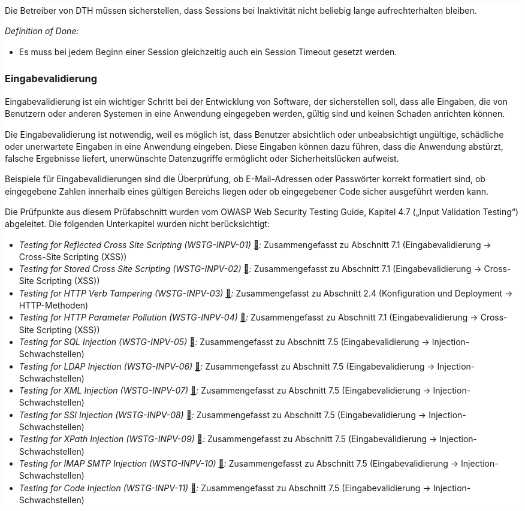 Die Betreiber von DTH müssen sicherstellen, dass Sessions bei Inaktivität nicht beliebig lange aufrechterhalten bleiben.

_Definition of Done:_

* Es muss bei jedem Beginn einer Session gleichzeitig auch ein Session Timeout gesetzt werden.

### Eingabevalidierung

Eingabevalidierung ist ein wichtiger Schritt bei der Entwicklung von Software, der sicherstellen soll, dass alle Eingaben, die von Benutzern oder anderen Systemen in eine Anwendung eingegeben werden, gültig sind und keinen Schaden anrichten können.

Die Eingabevalidierung ist notwendig, weil es möglich ist, dass Benutzer absichtlich oder unbeabsichtigt ungültige, schädliche oder unerwartete Eingaben in eine Anwendung eingeben. Diese Eingaben können dazu führen, dass die Anwendung abstürzt, falsche Ergebnisse liefert, unerwünschte Datenzugriffe ermöglicht oder Sicherheitslücken aufweist.

Beispiele für Eingabevalidierungen sind die Überprüfung, ob E-Mail-Adressen oder Passwörter korrekt formatiert sind, ob eingegebene Zahlen innerhalb eines gültigen Bereichs liegen oder ob eingegebener Code sicher ausgeführt werden kann.

Die Prüfpunkte aus diesem Prüfabschnitt wurden vom OWASP Web Security Testing Guide, Kapitel 4.7 („Input Validation Testing“) abgeleitet. Die folgenden Unterkapitel wurden nicht berücksichtigt:

-   _Testing for Reflected Cross Site Scripting (WSTG-INPV-01)_  [🔗](https://owasp.org/www-project-web-security-testing-guide/stable/4-Web_Application_Security_Testing/07-Input_Validation_Testing/01-Testing_for_Reflected_Cross_Site_Scripting)_:_  Zusammengefasst zu Abschnitt 7.1 (Eingabevalidierung → Cross-Site Scripting (XSS))
-   _Testing for Stored Cross Site Scripting (WSTG-INPV-02)_  [🔗](https://owasp.org/www-project-web-security-testing-guide/stable/4-Web_Application_Security_Testing/07-Input_Validation_Testing/02-Testing_for_Stored_Cross_Site_Scripting)_:_  Zusammengefasst zu Abschnitt 7.1 (Eingabevalidierung → Cross-Site Scripting (XSS))
-   _Testing for HTTP Verb Tampering (WSTG-INPV-03)_  [🔗](https://owasp.org/www-project-web-security-testing-guide/stable/4-Web_Application_Security_Testing/07-Input_Validation_Testing/03-Testing_for_HTTP_Verb_Tampering)_:_  Zusammengefasst zu Abschnitt 2.4 (Konfiguration und Deployment → HTTP-Methoden)
-   _Testing for HTTP Parameter Pollution (WSTG-INPV-04)_  [🔗](https://owasp.org/www-project-web-security-testing-guide/stable/4-Web_Application_Security_Testing/07-Input_Validation_Testing/04-Testing_for_HTTP_Parameter_Pollution)_:_  Zusammengefasst zu Abschnitt 7.1 (Eingabevalidierung → Cross-Site Scripting (XSS))
-   _Testing for SQL Injection (WSTG-INPV-05)_  [🔗](https://owasp.org/www-project-web-security-testing-guide/stable/4-Web_Application_Security_Testing/07-Input_Validation_Testing/05-Testing_for_SQL_Injection)_:_  Zusammengefasst zu Abschnitt 7.5 (Eingabevalidierung → Injection-Schwachstellen)
-   _Testing for LDAP Injection (WSTG-INPV-06)_  [🔗](https://owasp.org/www-project-web-security-testing-guide/stable/4-Web_Application_Security_Testing/07-Input_Validation_Testing/06-Testing_for_LDAP_Injection)_:_  Zusammengefasst zu Abschnitt 7.5 (Eingabevalidierung → Injection-Schwachstellen)
-   _Testing for XML Injection (WSTG-INPV-07)_  [🔗](https://owasp.org/www-project-web-security-testing-guide/stable/4-Web_Application_Security_Testing/07-Input_Validation_Testing/07-Testing_for_XML_Injection)_:_  Zusammengefasst zu Abschnitt 7.5 (Eingabevalidierung → Injection-Schwachstellen)
-   _Testing for SSI Injection (WSTG-INPV-08)_  [🔗](https://owasp.org/www-project-web-security-testing-guide/stable/4-Web_Application_Security_Testing/07-Input_Validation_Testing/08-Testing_for_SSI_Injection)_:_  Zusammengefasst zu Abschnitt 7.5 (Eingabevalidierung → Injection-Schwachstellen)
-   _Testing for XPath Injection (WSTG-INPV-09)_  [🔗](https://owasp.org/www-project-web-security-testing-guide/stable/4-Web_Application_Security_Testing/07-Input_Validation_Testing/09-Testing_for_XPath_Injection)_:_  Zusammengefasst zu Abschnitt 7.5 (Eingabevalidierung → Injection-Schwachstellen)
-   _Testing for IMAP SMTP Injection (WSTG-INPV-10)_  [🔗](https://owasp.org/www-project-web-security-testing-guide/stable/4-Web_Application_Security_Testing/07-Input_Validation_Testing/10-Testing_for_IMAP_SMTP_Injection)_:_  Zusammengefasst zu Abschnitt 7.5 (Eingabevalidierung → Injection-Schwachstellen)
-   _Testing for Code Injection (WSTG-INPV-11)_  [🔗](https://owasp.org/www-project-web-security-testing-guide/stable/4-Web_Application_Security_Testing/07-Input_Validation_Testing/11-Testing_for_Code_Injection)_:_  Zusammengefasst zu Abschnitt 7.5 (Eingabevalidierung → Injection-Schwachstellen)